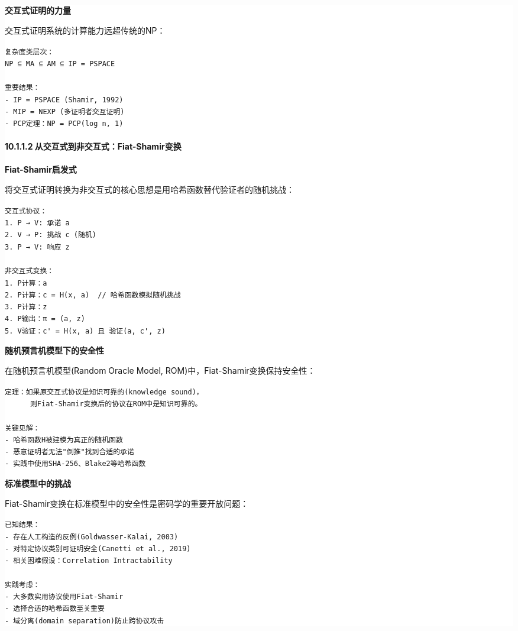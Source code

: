 **交互式证明的力量**

交互式证明系统的计算能力远超传统的NP：

```
复杂度类层次：
NP ⊆ MA ⊆ AM ⊆ IP = PSPACE

重要结果：
- IP = PSPACE (Shamir, 1992)
- MIP = NEXP (多证明者交互证明)
- PCP定理：NP = PCP(log n, 1)
```

#### 10.1.1.2 从交互式到非交互式：Fiat-Shamir变换

**Fiat-Shamir启发式**

将交互式证明转换为非交互式的核心思想是用哈希函数替代验证者的随机挑战：

```
交互式协议：
1. P → V: 承诺 a
2. V → P: 挑战 c (随机)
3. P → V: 响应 z

非交互式变换：
1. P计算：a
2. P计算：c = H(x, a)  // 哈希函数模拟随机挑战
3. P计算：z
4. P输出：π = (a, z)
5. V验证：c' = H(x, a) 且 验证(a, c', z)
```

**随机预言机模型下的安全性**

在随机预言机模型(Random Oracle Model, ROM)中，Fiat-Shamir变换保持安全性：

```
定理：如果原交互式协议是知识可靠的(knowledge sound)，
      则Fiat-Shamir变换后的协议在ROM中是知识可靠的。

关键见解：
- 哈希函数H被建模为真正的随机函数
- 恶意证明者无法"倒推"找到合适的承诺
- 实践中使用SHA-256、Blake2等哈希函数
```

**标准模型中的挑战**

Fiat-Shamir变换在标准模型中的安全性是密码学的重要开放问题：

```
已知结果：
- 存在人工构造的反例(Goldwasser-Kalai, 2003)
- 对特定协议类别可证明安全(Canetti et al., 2019)
- 相关困难假设：Correlation Intractability

实践考虑：
- 大多数实用协议使用Fiat-Shamir
- 选择合适的哈希函数至关重要
- 域分离(domain separation)防止跨协议攻击
```
